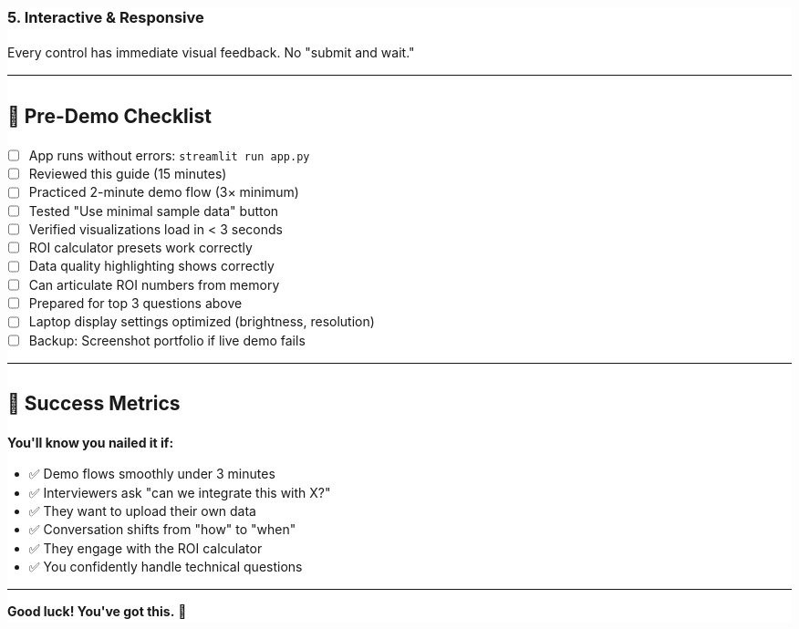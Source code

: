 ### **5. Interactive & Responsive**
Every control has immediate visual feedback. No "submit and wait."

---

## 🚀 Pre-Demo Checklist

- [ ] App runs without errors: `streamlit run app.py`
- [ ] Reviewed this guide (15 minutes)
- [ ] Practiced 2-minute demo flow (3× minimum)
- [ ] Tested "Use minimal sample data" button
- [ ] Verified visualizations load in < 3 seconds
- [ ] ROI calculator presets work correctly
- [ ] Data quality highlighting shows correctly
- [ ] Can articulate ROI numbers from memory
- [ ] Prepared for top 3 questions above
- [ ] Laptop display settings optimized (brightness, resolution)
- [ ] Backup: Screenshot portfolio if live demo fails

---

## 🎯 Success Metrics

**You'll know you nailed it if:**
- ✅ Demo flows smoothly under 3 minutes
- ✅ Interviewers ask "can we integrate this with X?"
- ✅ They want to upload their own data
- ✅ Conversation shifts from "how" to "when"
- ✅ They engage with the ROI calculator
- ✅ You confidently handle technical questions

---

**Good luck! You've got this.** 🚀
